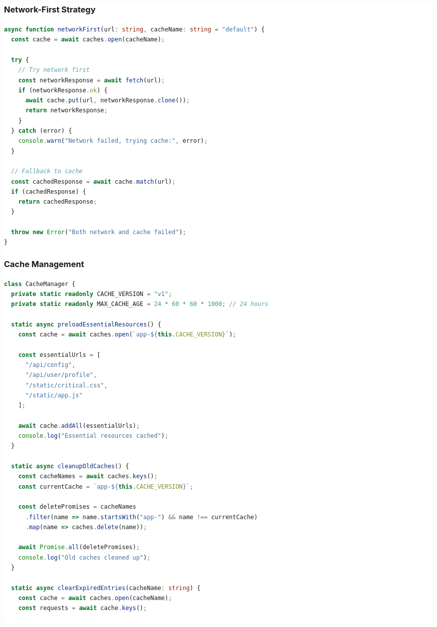 ### Network-First Strategy

```typescript
async function networkFirst(url: string, cacheName: string = "default") {
  const cache = await caches.open(cacheName);
  
  try {
    // Try network first
    const networkResponse = await fetch(url);
    if (networkResponse.ok) {
      await cache.put(url, networkResponse.clone());
      return networkResponse;
    }
  } catch (error) {
    console.warn("Network failed, trying cache:", error);
  }
  
  // Fallback to cache
  const cachedResponse = await cache.match(url);
  if (cachedResponse) {
    return cachedResponse;
  }
  
  throw new Error("Both network and cache failed");
}
```

### Cache Management

```typescript
class CacheManager {
  private static readonly CACHE_VERSION = "v1";
  private static readonly MAX_CACHE_AGE = 24 * 60 * 60 * 1000; // 24 hours
  
  static async preloadEssentialResources() {
    const cache = await caches.open(`app-${this.CACHE_VERSION}`);
    
    const essentialUrls = [
      "/api/config",
      "/api/user/profile",
      "/static/critical.css",
      "/static/app.js"
    ];
    
    await cache.addAll(essentialUrls);
    console.log("Essential resources cached");
  }
  
  static async cleanupOldCaches() {
    const cacheNames = await caches.keys();
    const currentCache = `app-${this.CACHE_VERSION}`;
    
    const deletePromises = cacheNames
      .filter(name => name.startsWith("app-") && name !== currentCache)
      .map(name => caches.delete(name));
    
    await Promise.all(deletePromises);
    console.log("Old caches cleaned up");
  }
  
  static async clearExpiredEntries(cacheName: string) {
    const cache = await caches.open(cacheName);
    const requests = await cache.keys();
    
```